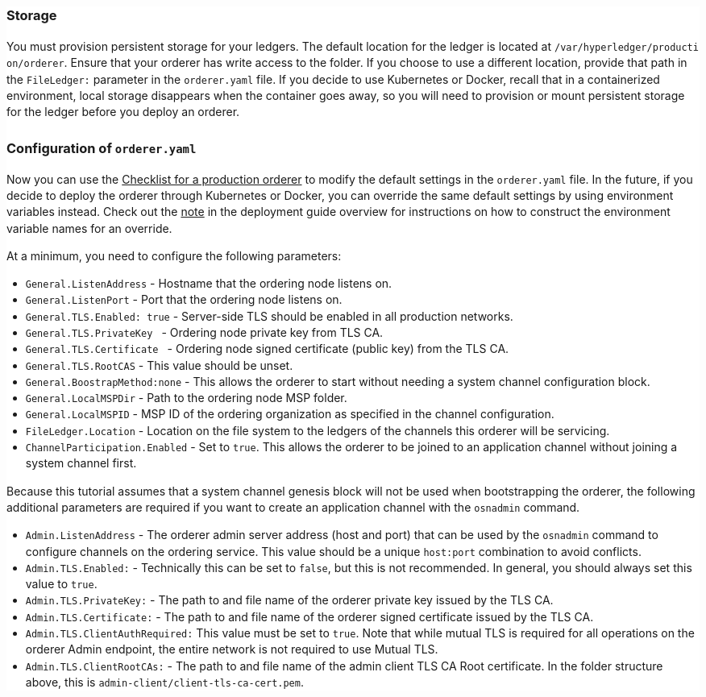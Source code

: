 ### Storage

You must provision persistent storage for your ledgers. The default location for the ledger is located at `/var/hyperledger/production/orderer`. Ensure that your orderer has write access to the folder. If you choose to use a different location, provide that path in the `FileLedger:` parameter in the `orderer.yaml` file. If you decide to use Kubernetes or Docker, recall that in a containerized environment, local storage disappears when the container goes away, so you will need to provision or mount persistent storage for the ledger before you deploy an orderer.

### Configuration of `orderer.yaml`

Now you can use the [Checklist for a production orderer](./ordererchecklist.html) to modify the default settings in the `orderer.yaml` file. In the future, if you decide to deploy the orderer through Kubernetes or Docker, you can override the same default settings by using environment variables instead. Check out the [note](../deployment_guide_overview.html#step-five-deploy-orderers-and-ordering-nodes) in the deployment guide overview for instructions on how to construct the environment variable names for an override.

At a minimum, you need to configure the following parameters:
- `General.ListenAddress` - Hostname that the ordering node listens on.
- `General.ListenPort` - Port that the ordering node listens on.
- `General.TLS.Enabled: true` - Server-side TLS should be enabled in all production networks.
- `General.TLS.PrivateKey ` - Ordering node private key from TLS CA.
- `General.TLS.Certificate ` - Ordering node signed certificate (public key) from the TLS CA.
- `General.TLS.RootCAS` - This value should be unset.
- `General.BoostrapMethod:none` - This allows the orderer to start without needing a system channel configuration block.
- `General.LocalMSPDir` - Path to the ordering node MSP folder.
- `General.LocalMSPID` - MSP ID of the ordering organization as specified in the channel configuration.
- `FileLedger.Location` - Location on the file system to the ledgers of the channels this orderer will be servicing.
- `ChannelParticipation.Enabled` - Set to `true`. This allows the orderer to be joined to an application channel without joining a system channel first.

Because this tutorial assumes that a system channel genesis block will not be used when bootstrapping the orderer, the following additional parameters are required if you want to create an application channel with the `osnadmin` command.

- `Admin.ListenAddress` - The orderer admin server address (host and port) that can be used by the `osnadmin` command to configure channels on the ordering service. This value should be a unique `host:port` combination to avoid conflicts.
- `Admin.TLS.Enabled:` - Technically this can be set to `false`, but this is not recommended. In general, you should always set this value to `true`.
- `Admin.TLS.PrivateKey:` - The path to and file name of the orderer private key issued by the TLS CA.
- `Admin.TLS.Certificate:` - The path to and file name of the orderer signed certificate issued by the TLS CA.
- `Admin.TLS.ClientAuthRequired:` This value must be set to `true`. Note that while mutual TLS is required for all operations on the orderer Admin endpoint, the entire network is not required to use Mutual TLS.
- `Admin.TLS.ClientRootCAs:` - The path to and file name of the admin client TLS CA Root certificate. In the folder structure above, this is `admin-client/client-tls-ca-cert.pem`.
